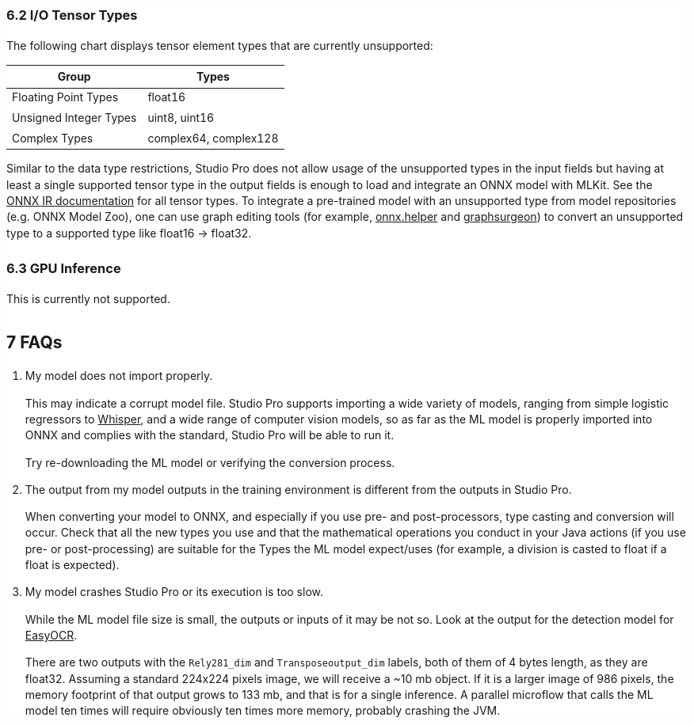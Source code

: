 ### 6.2 I/O Tensor Types

The following chart displays tensor element types that are currently unsupported:

| Group                  | Types                 |
| ---------------------- | --------------------- |
| Floating Point Types   | float16               |
| Unsigned Integer Types | uint8, uint16         |
| Complex Types          | complex64, complex128 |

Similar to the data type restrictions, Studio Pro does not allow usage of the unsupported types in the input fields but having at least a single supported tensor type in the output fields is enough to load and integrate an ONNX model with MLKit. See the [ONNX IR documentation](https://github.com/onnx/onnx/blob/main/docs/IR.md) for all tensor types.
To integrate a pre-trained model with an unsupported type from model repositories (e.g. ONNX Model Zoo), one can use graph editing tools (for example, [onnx.helper](https://onnx.ai/onnx/api/helper.html) and [graphsurgeon](https://github.com/NVIDIA/TensorRT/tree/master/tools/onnx-graphsurgeon)) to convert an unsupported type to a supported type like float16 → float32.

### 6.3 GPU Inference

This is currently not supported.

## 7 FAQs

1. My model does not import properly. 
   
    This may indicate a corrupt model file. Studio Pro supports importing a wide variety of models, ranging from simple logistic regressors to [Whisper](https://github.com/zhuzilin/whisper-openvino), and a wide range of computer vision models, so as far as the ML model is properly imported into ONNX and complies with the standard, Studio Pro will be able to run it.

    Try re-downloading the ML model or verifying the conversion process.

2. The output from my model outputs in the training environment is different from the outputs in Studio Pro.
   
    When converting your model to ONNX, and especially if you use pre- and post-processors, type casting and conversion will occur.
    Check that all the new types you use and that the mathematical operations you conduct in your Java actions (if you use pre- or post-processing) are suitable for the Types the ML model expect/uses (for example, a division is casted to float if a float is expected).

3. My model crashes Studio Pro or its execution is too slow. 
   
    While the ML model file size is small, the outputs or inputs of it may be not so. Look at the output for the detection model for [EasyOCR](https://github.com/JaidedAI/EasyOCR).

    There are two outputs with the `Rely281_dim` and `Transposeoutput_dim` labels, both of them of 4 bytes length, as they are float32. Assuming a standard 224x224 pixels image, we will receive a ~10 mb object. If it is a larger image of 986 pixels, the memory footprint of that output grows to 133 mb, and that is for a single inference. A parallel microflow that calls the ML model ten times will require obviously ten times more memory, probably crashing the JVM.

